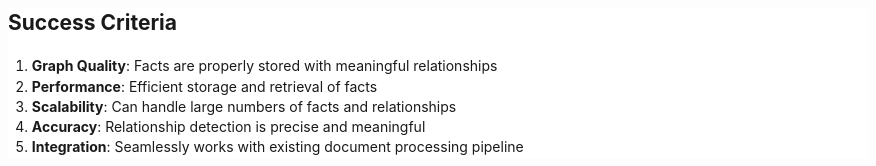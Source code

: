 ## Success Criteria

1. **Graph Quality**: Facts are properly stored with meaningful relationships
2. **Performance**: Efficient storage and retrieval of facts
3. **Scalability**: Can handle large numbers of facts and relationships
4. **Accuracy**: Relationship detection is precise and meaningful
5. **Integration**: Seamlessly works with existing document processing pipeline
